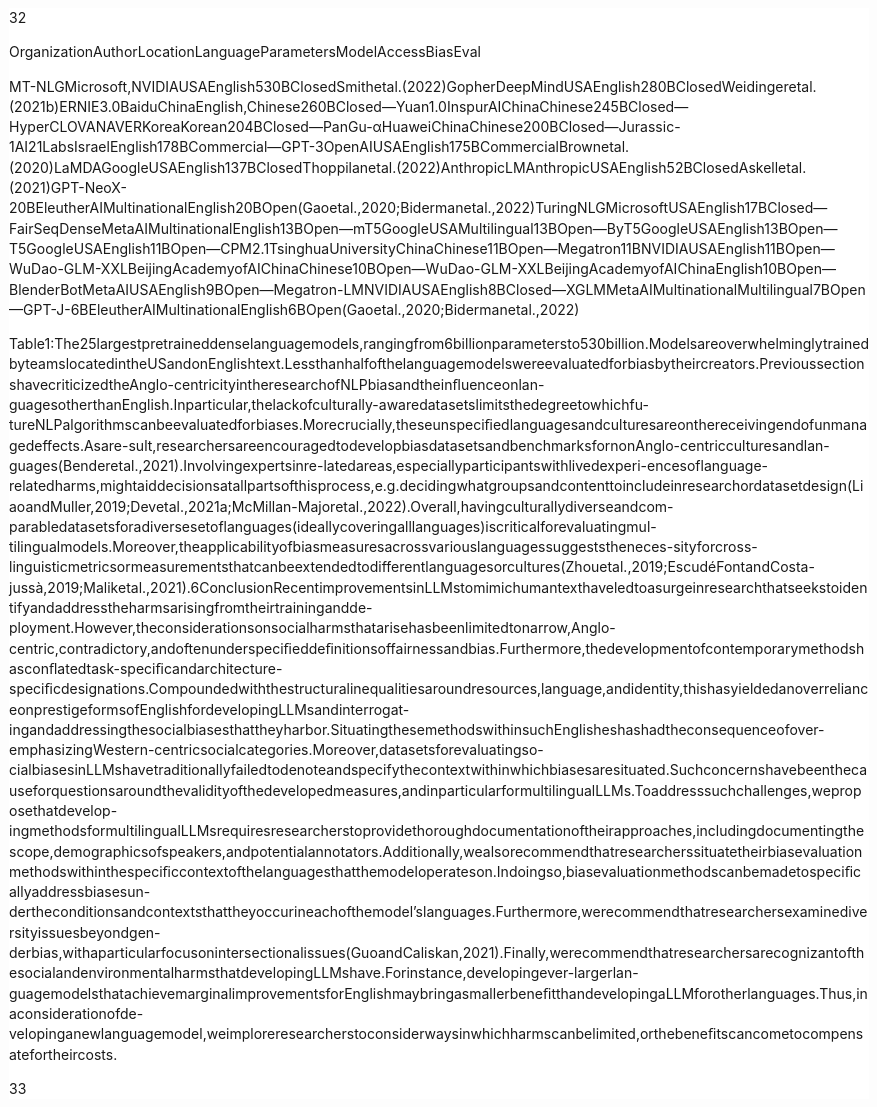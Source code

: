 32

OrganizationAuthorLocationLanguageParametersModelAccessBiasEval

MT-NLGMicrosoft,NVIDIAUSAEnglish530BClosedSmithetal.(2022)GopherDeepMindUSAEnglish280BClosedWeidingeretal.(2021b)ERNIE3.0BaiduChinaEnglish,Chinese260BClosed—Yuan1.0InspurAIChinaChinese245BClosed—HyperCLOVANAVERKoreaKorean204BClosed—PanGu-αHuaweiChinaChinese200BClosed—Jurassic-1AI21LabsIsraelEnglish178BCommercial—GPT-3OpenAIUSAEnglish175BCommercialBrownetal.(2020)LaMDAGoogleUSAEnglish137BClosedThoppilanetal.(2022)AnthropicLMAnthropicUSAEnglish52BClosedAskelletal.(2021)GPT-NeoX-20BEleutherAIMultinationalEnglish20BOpen(Gaoetal.,2020;Bidermanetal.,2022)TuringNLGMicrosoftUSAEnglish17BClosed—FairSeqDenseMetaAIMultinationalEnglish13BOpen—mT5GoogleUSAMultilingual13BOpen—ByT5GoogleUSAEnglish13BOpen—T5GoogleUSAEnglish11BOpen—CPM2.1TsinghuaUniversityChinaChinese11BOpen—Megatron11BNVIDIAUSAEnglish11BOpen—WuDao-GLM-XXLBeijingAcademyofAIChinaChinese10BOpen—WuDao-GLM-XXLBeijingAcademyofAIChinaEnglish10BOpen—BlenderBotMetaAIUSAEnglish9BOpen—Megatron-LMNVIDIAUSAEnglish8BClosed—XGLMMetaAIMultinationalMultilingual7BOpen—GPT-J-6BEleutherAIMultinationalEnglish6BOpen(Gaoetal.,2020;Bidermanetal.,2022)

Table1:The25largestpretraineddenselanguagemodels,rangingfrom6billionparametersto530billion.ModelsareoverwhelminglytrainedbyteamslocatedintheUSandonEnglishtext.Lessthanhalfofthelanguagemodelswereevaluatedforbiasbytheircreators.PrevioussectionshavecriticizedtheAnglo-centricityintheresearchofNLPbiasandtheinﬂuenceonlan-guagesotherthanEnglish.Inparticular,thelackofculturally-awaredatasetslimitsthedegreetowhichfu-tureNLPalgorithmscanbeevaluatedforbiases.Morecrucially,theseunspeciﬁedlanguagesandculturesareonthereceivingendofunmanagedeffects.Asare-sult,researchersareencouragedtodevelopbiasdatasetsandbenchmarksfornonAnglo-centricculturesandlan-guages(Benderetal.,2021).Involvingexpertsinre-latedareas,especiallyparticipantswithlivedexperi-encesoflanguage-relatedharms,mightaiddecisionsatallpartsofthisprocess,e.g.decidingwhatgroupsandcontenttoincludeinresearchordatasetdesign(LiaoandMuller,2019;Devetal.,2021a;McMillan-Majoretal.,2022).Overall,havingculturallydiverseandcom-parabledatasetsforadiversesetoflanguages(ideallycoveringalllanguages)iscriticalforevaluatingmul-tilingualmodels.Moreover,theapplicabilityofbiasmeasuresacrossvariouslanguagessuggeststheneces-sityforcross-linguisticmetricsormeasurementsthatcanbeextendedtodifferentlanguagesorcultures(Zhouetal.,2019;EscudéFontandCosta-jussà,2019;Maliketal.,2021).6ConclusionRecentimprovementsinLLMstomimichumantexthaveledtoasurgeinresearchthatseekstoidentifyandaddresstheharmsarisingfromtheirtrainingandde-ployment.However,theconsiderationsonsocialharmsthatarisehasbeenlimitedtonarrow,Anglo-centric,contradictory,andoftenunderspeciﬁeddeﬁnitionsoffairnessandbias.Furthermore,thedevelopmentofcontemporarymethodshasconﬂatedtask-speciﬁcandarchitecture-speciﬁcdesignations.Compoundedwiththestructuralinequalitiesaroundresources,language,andidentity,thishasyieldedanoverrelianceonprestigeformsofEnglishfordevelopingLLMsandinterrogat-ingandaddressingthesocialbiasesthattheyharbor.SituatingthesemethodswithinsuchEnglisheshashadtheconsequenceofover-emphasizingWestern-centricsocialcategories.Moreover,datasetsforevaluatingso-cialbiasesinLLMshavetraditionallyfailedtodenoteandspecifythecontextwithinwhichbiasesaresituated.Suchconcernshavebeenthecauseforquestionsaroundthevalidityofthedevelopedmeasures,andinparticularformultilingualLLMs.Toaddresssuchchallenges,weproposethatdevelop-ingmethodsformultilingualLLMsrequiresresearcherstoprovidethoroughdocumentationoftheirapproaches,includingdocumentingthescope,demographicsofspeakers,andpotentialannotators.Additionally,wealsorecommendthatresearcherssituatetheirbiasevaluationmethodswithinthespeciﬁccontextofthelanguagesthatthemodeloperateson.Indoingso,biasevaluationmethodscanbemadetospeciﬁcallyaddressbiasesun-dertheconditionsandcontextsthattheyoccurineachofthemodel’slanguages.Furthermore,werecommendthatresearchersexaminediversityissuesbeyondgen-derbias,withaparticularfocusonintersectionalissues(GuoandCaliskan,2021).Finally,werecommendthatresearchersarecognizantofthesocialandenvironmentalharmsthatdevelopingLLMshave.Forinstance,developingever-largerlan-guagemodelsthatachievemarginalimprovementsforEnglishmaybringasmallerbeneﬁtthandevelopingaLLMforotherlanguages.Thus,inaconsiderationofde-velopinganewlanguagemodel,weimploreresearcherstoconsiderwaysinwhichharmscanbelimited,orthebeneﬁtscancometocompensatefortheircosts.

33
